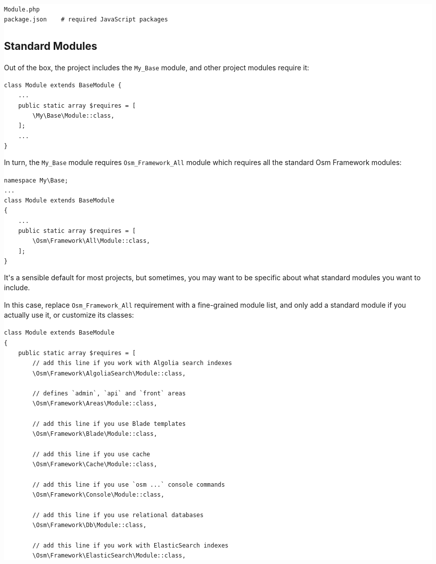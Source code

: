     Module.php 
    package.json    # required JavaScript packages

## Standard Modules

Out of the box, the project includes the `My_Base` module, and other project modules require it:

    class Module extends BaseModule {
        ...
        public static array $requires = [
            \My\Base\Module::class,
        ];
        ...
    }
 
In turn, the `My_Base` module requires `Osm_Framework_All` module which requires all the standard Osm Framework modules:

    namespace My\Base;
    ...
    class Module extends BaseModule
    {
        ...
        public static array $requires = [
            \Osm\Framework\All\Module::class,
        ];
    }    

It's a sensible default for most projects, but sometimes, you may want to be specific about what standard modules you want to include. 

In this case, replace `Osm_Framework_All` requirement with a fine-grained module list, and only add a standard module if you actually use it, or customize its classes:

    class Module extends BaseModule
    {
        public static array $requires = [
            // add this line if you work with Algolia search indexes
            \Osm\Framework\AlgoliaSearch\Module::class,
            
            // defines `admin`, `api` and `front` areas
            \Osm\Framework\Areas\Module::class,
            
            // add this line if you use Blade templates
            \Osm\Framework\Blade\Module::class,
            
            // add this line if you use cache
            \Osm\Framework\Cache\Module::class,
            
            // add this line if you use `osm ...` console commands
            \Osm\Framework\Console\Module::class,
            
            // add this line if you use relational databases
            \Osm\Framework\Db\Module::class,
            
            // add this line if you work with ElasticSearch indexes
            \Osm\Framework\ElasticSearch\Module::class,
            